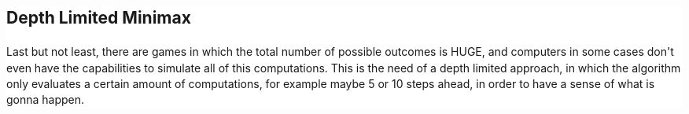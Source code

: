 
## Depth Limited Minimax
Last but not least, there are games in which the total number of possible
outcomes is HUGE, and computers in some cases don't even have the
capabilities to simulate all of this computations. This is the need of a
depth limited approach, in which the algorithm only evaluates a certain
amount of computations, for example maybe 5 or 10 steps ahead, in order to
have a sense of what is gonna happen.
